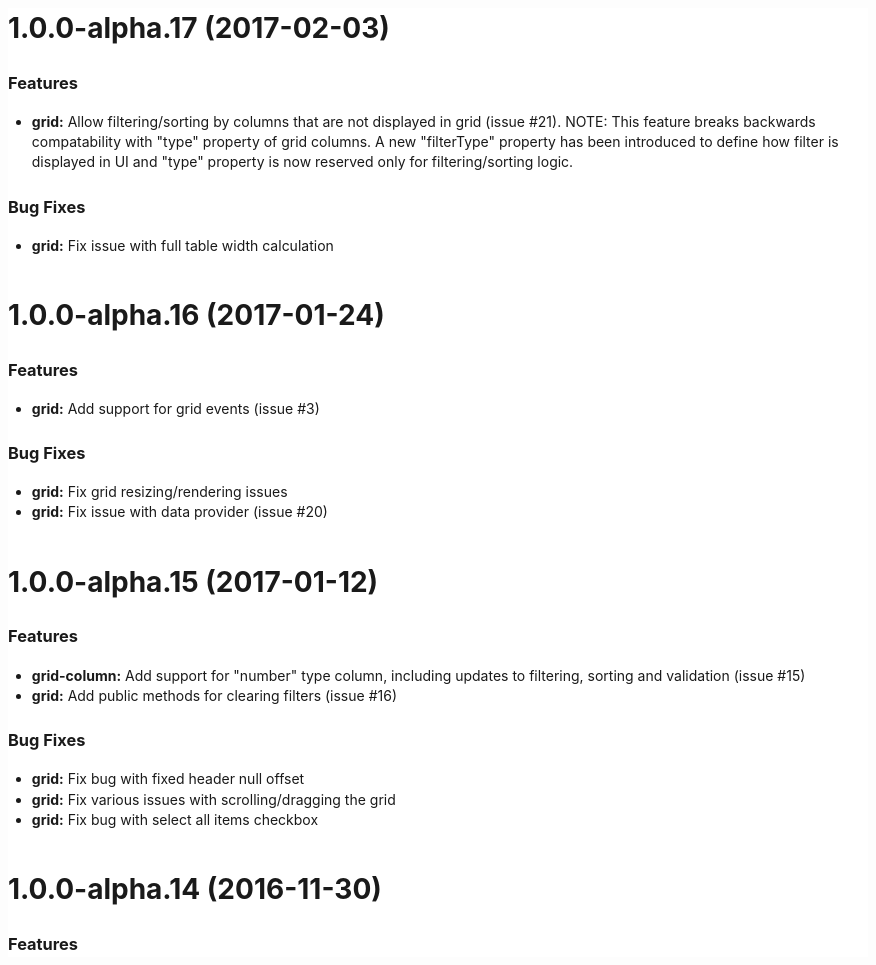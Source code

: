 
<a name="1.0.0-alpha.17"></a>
# 1.0.0-alpha.17 (2017-02-03)

### Features

* **grid:** Allow filtering/sorting by columns that are not displayed in grid (issue #21). NOTE: This feature breaks backwards compatability with "type" property of grid columns. A new "filterType" property has been introduced to define how filter is displayed in UI and "type" property is now reserved only for filtering/sorting logic.

### Bug Fixes

* **grid:** Fix issue with full table width calculation


<a name="1.0.0-alpha.16"></a>
# 1.0.0-alpha.16 (2017-01-24)

### Features

* **grid:** Add support for grid events (issue #3)

### Bug Fixes

* **grid:** Fix grid resizing/rendering issues
* **grid:** Fix issue with data provider (issue #20)


<a name="1.0.0-alpha.15"></a>
# 1.0.0-alpha.15 (2017-01-12)

### Features

* **grid-column:** Add support for "number" type column, including updates to filtering, sorting and validation (issue #15)
* **grid:** Add public methods for clearing filters (issue #16)

### Bug Fixes

* **grid:** Fix bug with fixed header null offset
* **grid:** Fix various issues with scrolling/dragging the grid
* **grid:** Fix bug with select all items checkbox


<a name="1.0.0-alpha.14"></a>
# 1.0.0-alpha.14 (2016-11-30)

### Features
